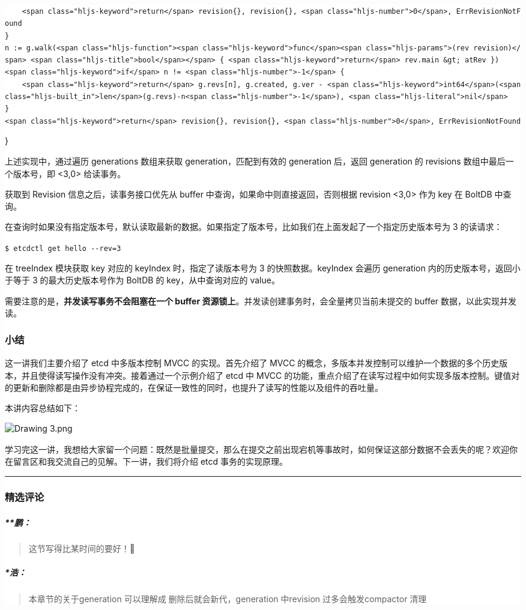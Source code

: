 		<span class="hljs-keyword">return</span> revision{}, revision{}, <span class="hljs-number">0</span>, ErrRevisionNotFound
	}
	n := g.walk(<span class="hljs-function"><span class="hljs-keyword">func</span><span class="hljs-params">(rev revision)</span> <span class="hljs-title">bool</span></span> { <span class="hljs-keyword">return</span> rev.main &gt; atRev })
	<span class="hljs-keyword">if</span> n != <span class="hljs-number">-1</span> {
		<span class="hljs-keyword">return</span> g.revs[n], g.created, g.ver - <span class="hljs-keyword">int64</span>(<span class="hljs-built_in">len</span>(g.revs)-n<span class="hljs-number">-1</span>), <span class="hljs-literal">nil</span>
	}
	<span class="hljs-keyword">return</span> revision{}, revision{}, <span class="hljs-number">0</span>, ErrRevisionNotFound
}
</code></pre>
<p data-nodeid="34176">上述实现中，通过遍历 generations 数组来获取 generation，匹配到有效的 generation 后，返回 generation 的 revisions 数组中最后一个版本号，即 &lt;3,0&gt; 给读事务。</p>
<p data-nodeid="34177">获取到 Revision 信息之后，读事务接口优先从 buffer 中查询，如果命中则直接返回，否则根据 revision &lt;3,0&gt; 作为 key 在 BoltDB 中查询。</p>
<p data-nodeid="34178">在查询时如果没有指定版本号，默认读取最新的数据。如果指定了版本号，比如我们在上面发起了一个指定历史版本号为 3 的读请求：</p>
<pre class="lang-go" data-nodeid="34179"><code data-language="go">$ etcdctl get hello --rev=<span class="hljs-number">3</span>
</code></pre>
<p data-nodeid="34180">在 treeIndex 模块获取 key 对应的 keyIndex 时，指定了读版本号为 3 的快照数据。keyIndex 会遍历 generation 内的历史版本号，返回小于等于 3 的最大历史版本号作为 BoltDB 的 key，从中查询对应的 value。</p>
<p data-nodeid="34181">需要注意的是，<strong data-nodeid="34365">并发读写事务不会阻塞在一个 buffer 资源锁上</strong>。并发读创建事务时，会全量拷贝当前未提交的 buffer 数据，以此实现并发读。</p>
<h3 data-nodeid="34182">小结</h3>
<p data-nodeid="34183">这一讲我们主要介绍了 etcd 中多版本控制 MVCC 的实现。首先介绍了 MVCC 的概念，多版本并发控制可以维护一个数据的多个历史版本，并且使得读写操作没有冲突。接着通过一个示例介绍了 etcd 中 MVCC 的功能，重点介绍了在读写过程中如何实现多版本控制。键值对的更新和删除都是由异步协程完成的，在保证一致性的同时，也提升了读写的性能以及组件的吞吐量。</p>
<p data-nodeid="34184">本讲内容总结如下：</p>
<p data-nodeid="34185"><img src="https://s0.lgstatic.com/i/image6/M01/10/BE/CioPOWA_CKuAUXIhAAFmNO_GQ6w590.png" alt="Drawing 3.png" data-nodeid="34371"></p>
<p data-nodeid="34186" class="">学习完这一讲，我想给大家留一个问题：既然是批量提交，那么在提交之前出现宕机等事故时，如何保证这部分数据不会丢失的呢？欢迎你在留言区和我交流自己的见解。下一讲，我们将介绍 etcd 事务的实现原理。</p>

---

### 精选评论

##### **鹏：
> 这节写得比某时间的要好！🙏

##### *浩：
> 本章节的关于generation 可以理解成 删除后就会新代，generation 中revision 过多会触发compactor 清理

